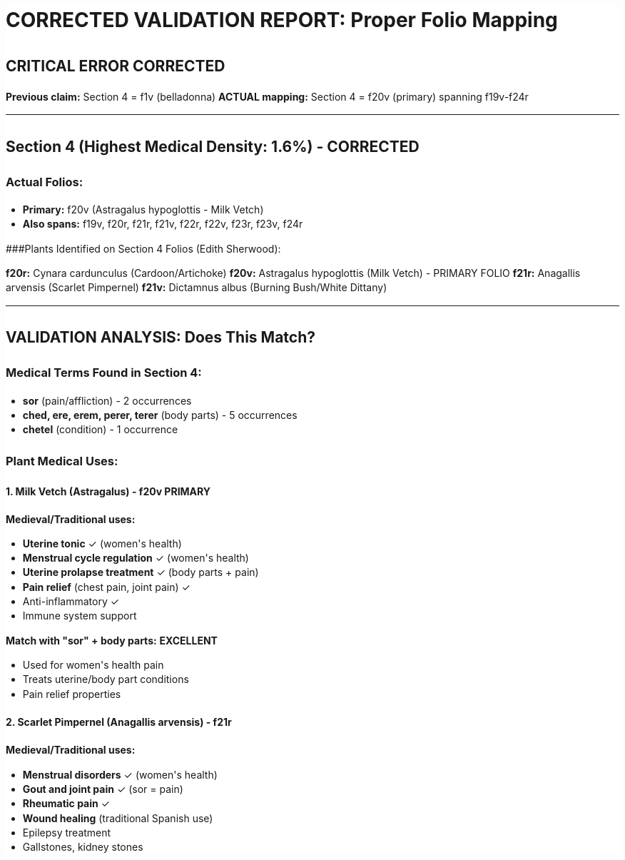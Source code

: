 # CORRECTED VALIDATION REPORT: Proper Folio Mapping

## CRITICAL ERROR CORRECTED

**Previous claim:** Section 4 = f1v (belladonna)
**ACTUAL mapping:** Section 4 = f20v (primary) spanning f19v-f24r

---

## Section 4 (Highest Medical Density: 1.6%) - CORRECTED

### Actual Folios:
- **Primary:** f20v (Astragalus hypoglottis - Milk Vetch)
- **Also spans:** f19v, f20r, f21r, f21v, f22r, f22v, f23r, f23v, f24r

###Plants Identified on Section 4 Folios (Edith Sherwood):

**f20r:** Cynara cardunculus (Cardoon/Artichoke)
**f20v:** Astragalus hypoglottis (Milk Vetch) - PRIMARY FOLIO
**f21r:** Anagallis arvensis (Scarlet Pimpernel)
**f21v:** Dictamnus albus (Burning Bush/White Dittany)

---

## VALIDATION ANALYSIS: Does This Match?

### Medical Terms Found in Section 4:
- **sor** (pain/affliction) - 2 occurrences
- **ched, ere, erem, perer, terer** (body parts) - 5 occurrences
- **chetel** (condition) - 1 occurrence

### Plant Medical Uses:

#### 1. Milk Vetch (Astragalus) - f20v PRIMARY
**Medieval/Traditional uses:**
- **Uterine tonic** ✓ (women's health)
- **Menstrual cycle regulation** ✓ (women's health)
- **Uterine prolapse treatment** ✓ (body parts + pain)
- **Pain relief** (chest pain, joint pain) ✓
- Anti-inflammatory ✓
- Immune system support

**Match with "sor" + body parts:** **EXCELLENT**
- Used for women's health pain
- Treats uterine/body part conditions
- Pain relief properties

#### 2. Scarlet Pimpernel (Anagallis arvensis) - f21r
**Medieval/Traditional uses:**
- **Menstrual disorders** ✓ (women's health)
- **Gout and joint pain** ✓ (sor = pain)
- **Rheumatic pain** ✓
- **Wound healing** (traditional Spanish use)
- Epilepsy treatment
- Gallstones, kidney stones
